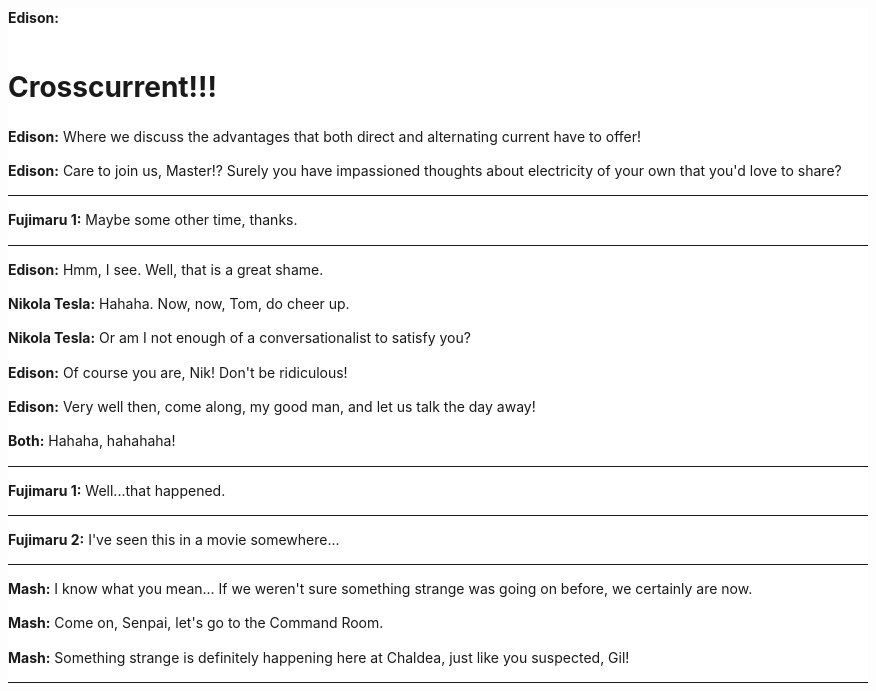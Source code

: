 **Edison:**

# Crosscurrent!!!

**Edison:**
Where we discuss the advantages that both direct and alternating current have to offer!

**Edison:**
Care to join us, Master!? Surely you have impassioned thoughts about electricity of your own that you'd love to share?

---

**Fujimaru 1:**
Maybe some other time, thanks.

---

**Edison:**
Hmm, I see. Well, that is a great shame.

**Nikola Tesla:**
Hahaha. Now, now, Tom, do cheer up.

**Nikola Tesla:**
Or am I not enough of a conversationalist to satisfy you?

**Edison:**
Of course you are, Nik! Don't be ridiculous!

**Edison:**
Very well then, come along, my good man, and let us talk the day away!

**Both:**
Hahaha, hahahaha!

---

**Fujimaru 1:**
Well...that happened.

---

**Fujimaru 2:**
I've seen this in a movie somewhere...

---

**Mash:**
I know what you mean... If we weren't sure something strange was going on before, we certainly are now.

**Mash:**
Come on, Senpai, let's go to the Command Room.

**Mash:**
Something strange is definitely happening here at Chaldea, just like you suspected, Gil!

---